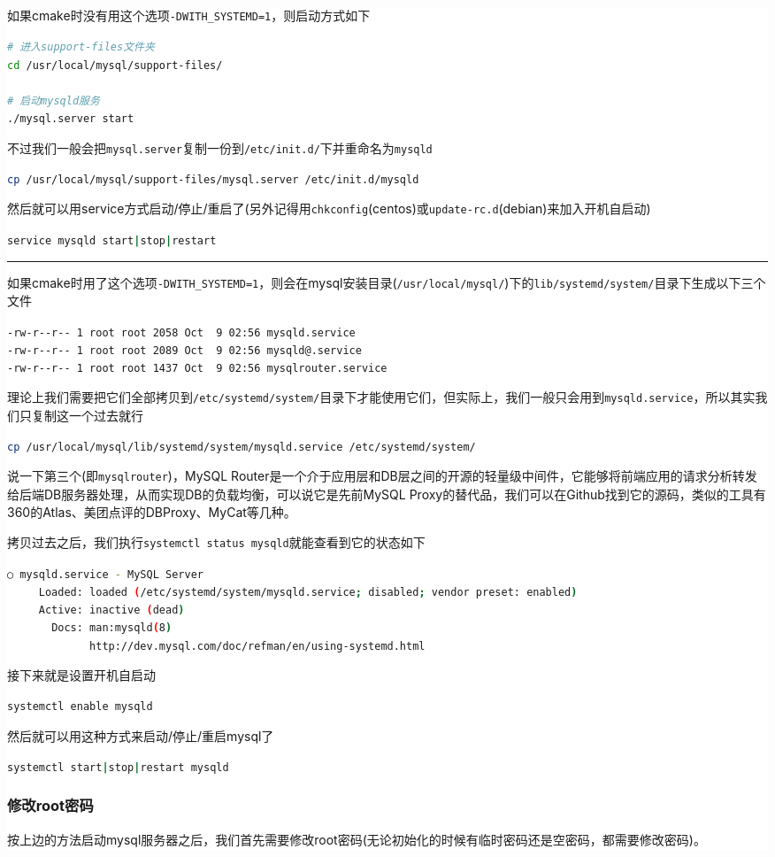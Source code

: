 
如果cmake时没有用这个选项`-DWITH_SYSTEMD=1`，则启动方式如下
```bash
# 进入support-files文件夹
cd /usr/local/mysql/support-files/

# 启动mysqld服务
./mysql.server start
```

不过我们一般会把`mysql.server`复制一份到`/etc/init.d/`下并重命名为`mysqld`
```bash
cp /usr/local/mysql/support-files/mysql.server /etc/init.d/mysqld
```

然后就可以用service方式启动/停止/重启了(另外记得用`chkconfig`(centos)或`update-rc.d`(debian)来加入开机自启动)
```bash
service mysqld start|stop|restart
```

---

如果cmake时用了这个选项`-DWITH_SYSTEMD=1`，则会在mysql安装目录(`/usr/local/mysql/`)下的`lib/systemd/system/`目录下生成以下三个文件
```bash
-rw-r--r-- 1 root root 2058 Oct  9 02:56 mysqld.service
-rw-r--r-- 1 root root 2089 Oct  9 02:56 mysqld@.service
-rw-r--r-- 1 root root 1437 Oct  9 02:56 mysqlrouter.service
```
理论上我们需要把它们全部拷贝到`/etc/systemd/system/`目录下才能使用它们，但实际上，我们一般只会用到`mysqld.service`，所以其实我们只复制这一个过去就行
```bash
cp /usr/local/mysql/lib/systemd/system/mysqld.service /etc/systemd/system/
```
说一下第三个(即`mysqlrouter`)，MySQL Router是一个介于应用层和DB层之间的开源的轻量级中间件，它能够将前端应用的请求分析转发给后端DB服务器处理，从而实现DB的负载均衡，可以说它是先前MySQL Proxy的替代品，我们可以在Github找到它的源码，类似的工具有360的Atlas、美团点评的DBProxy、MyCat等几种。

拷贝过去之后，我们执行`systemctl status mysqld`就能查看到它的状态如下
```bash
○ mysqld.service - MySQL Server
     Loaded: loaded (/etc/systemd/system/mysqld.service; disabled; vendor preset: enabled)
     Active: inactive (dead)
       Docs: man:mysqld(8)
             http://dev.mysql.com/doc/refman/en/using-systemd.html
```

接下来就是设置开机自启动
```bash
systemctl enable mysqld
```

然后就可以用这种方式来启动/停止/重启mysql了
```bash
systemctl start|stop|restart mysqld
```

### 修改root密码
按上边的方法启动mysql服务器之后，我们首先需要修改root密码(无论初始化的时候有临时密码还是空密码，都需要修改密码)。
